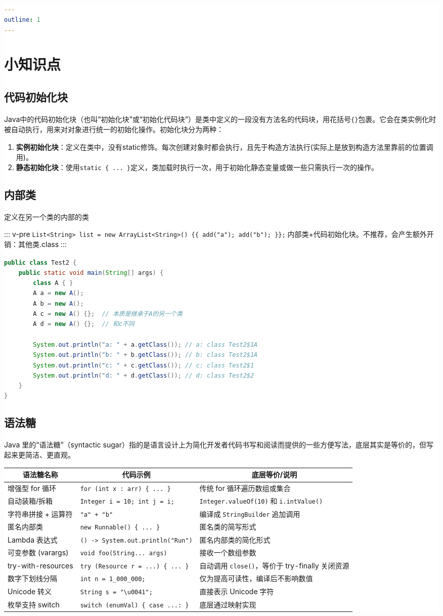 ```yaml
---
outline: 1
---
```

# 小知识点

## 代码初始化块

Java中的代码初始化块（也叫“初始化块”或“初始化代码块”）是类中定义的一段没有方法名的代码块，用花括号`{}`包裹。它会在类实例化时被自动执行，用来对对象进行统一的初始化操作。初始化块分为两种：

1. **实例初始化块**：定义在类中，没有static修饰。每次创建对象时都会执行，且先于构造方法执行(实际上是放到构造方法里靠前的位置调用)。
2. **静态初始化块**：使用`static { ... }`定义，类加载时执行一次，用于初始化静态变量或做一些只需执行一次的操作。

## 内部类

定义在另一个类的内部的类

::: v-pre
`List<String> list = new ArrayList<String>() {{ add("a"); add("b"); }};` 内部类+代码初始化块。不推荐，会产生额外开销：其他类.class
:::

```java
public class Test2 {  
    public static void main(String[] args) {  
        class A { }  
        A a = new A();  
        A b = new A();  
        A c = new A() {};  // 本质是继承于A的另一个类
        A d = new A() {};  // 和c不同
  
        System.out.println("a: " + a.getClass()); // a: class Test2$1A  
        System.out.println("b: " + b.getClass()); // b: class Test2$1A  
        System.out.println("c: " + c.getClass()); // c: class Test2$1  
        System.out.println("d: " + d.getClass()); // d: class Test2$2  
    }  
}
```

## 语法糖

Java 里的“语法糖”（syntactic sugar）指的是语言设计上为简化开发者代码书写和阅读而提供的一些方便写法，底层其实是等价的，但写起来更简洁、更直观。

| 语法糖名称                      | 代码示例                                 | 底层等价/说明                                   |
| ------------------------------- | ---------------------------------------- | ----------------------------------------------- |
| 增强型 for 循环                 | `for (int x : arr) { ... }`              | 传统 for 循环遍历数组或集合                     |
| 自动装箱/拆箱                   | `Integer i = 10; int j = i;`             | `Integer.valueOf(10)` 和 `i.intValue()`         |
| 字符串拼接 + 运算符             | `"a" + "b"`                              | 编译成 `StringBuilder` 追加调用                 |
| 匿名内部类                      | `new Runnable() { ... }`                 | 匿名类的简写形式                                |
| Lambda 表达式                   | `() -> System.out.println("Run")`        | 匿名内部类的简化形式                            |
| 可变参数 (varargs)              | `void foo(String... args)`               | 接收一个数组参数                                |
| try-with-resources              | `try (Resource r = ...) { ... }`         | 自动调用 `close()`，等价于 try-finally 关闭资源 |
| 数字下划线分隔                  | `int n = 1_000_000;`                     | 仅为提高可读性，编译后不影响数值                |
| Unicode 转义                    | `String s = "\u0041";`                   | 直接表示 Unicode 字符                           |
| 枚举支持 switch                 | `switch (enumVal) { case ...: }`         | 底层通过映射实现                                |